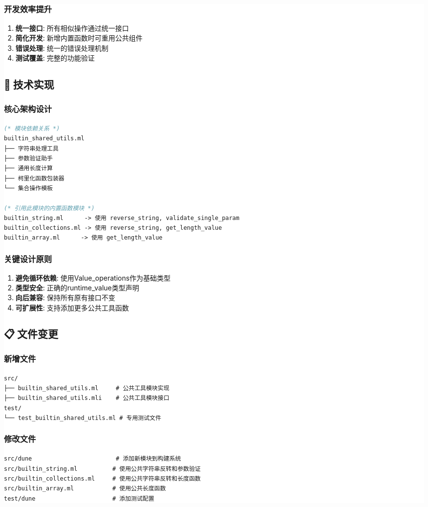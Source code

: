 ### 开发效率提升

1. **统一接口**: 所有相似操作通过统一接口
2. **简化开发**: 新增内置函数时可重用公共组件
3. **错误处理**: 统一的错误处理机制
4. **测试覆盖**: 完整的功能验证

## 🔧 技术实现

### 核心架构设计

```ocaml
(* 模块依赖关系 *)
builtin_shared_utils.ml
├── 字符串处理工具
├── 参数验证助手
├── 通用长度计算
├── 柯里化函数包装器
└── 集合操作模板

(* 引用此模块的内置函数模块 *)
builtin_string.ml      -> 使用 reverse_string, validate_single_param
builtin_collections.ml -> 使用 reverse_string, get_length_value  
builtin_array.ml      -> 使用 get_length_value
```

### 关键设计原则

1. **避免循环依赖**: 使用Value_operations作为基础类型
2. **类型安全**: 正确的runtime_value类型声明
3. **向后兼容**: 保持所有原有接口不变
4. **可扩展性**: 支持添加更多公共工具函数

## 📋 文件变更

### 新增文件
```
src/
├── builtin_shared_utils.ml     # 公共工具模块实现
├── builtin_shared_utils.mli    # 公共工具模块接口
test/
└── test_builtin_shared_utils.ml # 专用测试文件
```

### 修改文件
```
src/dune                        # 添加新模块到构建系统
src/builtin_string.ml          # 使用公共字符串反转和参数验证
src/builtin_collections.ml     # 使用公共字符串反转和长度函数
src/builtin_array.ml           # 使用公共长度函数
test/dune                      # 添加测试配置
```
